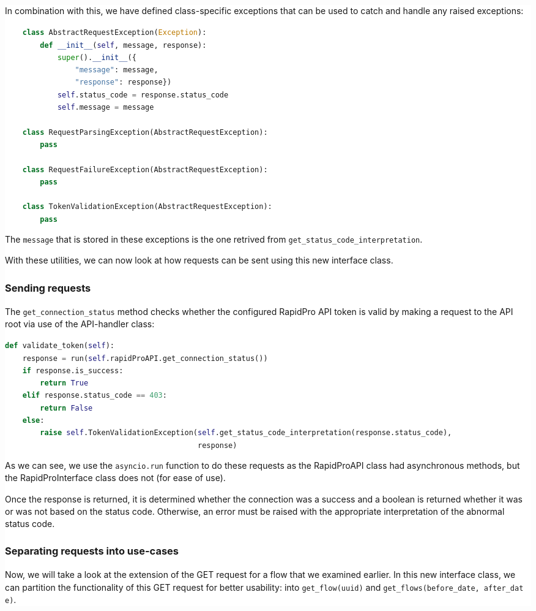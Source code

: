 ```python
```

In combination with this, we have defined class-specific exceptions that can be used to catch and handle any raised exceptions:

```python
    class AbstractRequestException(Exception):
        def __init__(self, message, response):
            super().__init__({
                "message": message,
                "response": response})
            self.status_code = response.status_code
            self.message = message

    class RequestParsingException(AbstractRequestException):
        pass

    class RequestFailureException(AbstractRequestException):
        pass

    class TokenValidationException(AbstractRequestException):
        pass
```

The `message` that is stored in these exceptions is the one retrived from `get_status_code_interpretation`.

With these utilities, we can now look at how requests can be sent using this new interface class.

### Sending requests

The `get_connection_status` method checks whether the configured RapidPro API token is valid by making a request to the API root via use of the API-handler class:

```python
def validate_token(self):
    response = run(self.rapidProAPI.get_connection_status())
    if response.is_success:
        return True
    elif response.status_code == 403:
        return False
    else:
        raise self.TokenValidationException(self.get_status_code_interpretation(response.status_code),
                                            response)
```

As we can see, we use the `asyncio.run` function to do these requests as the RapidProAPI class had asynchronous methods, but the RapidProInterface class does not (for ease of use). 

Once the response is returned, it is determined whether the connection was a success and a boolean is returned whether it was or was not based on the status code. Otherwise, an error must be raised with the appropriate interpretation of the abnormal status code.

### Separating requests into use-cases
Now, we will take a look at the extension of the GET request for a flow that we examined earlier. In this new interface class, we can partition the functionality of this GET request for better usability: into `get_flow(uuid)` and `get_flows(before_date, after_date)`.
